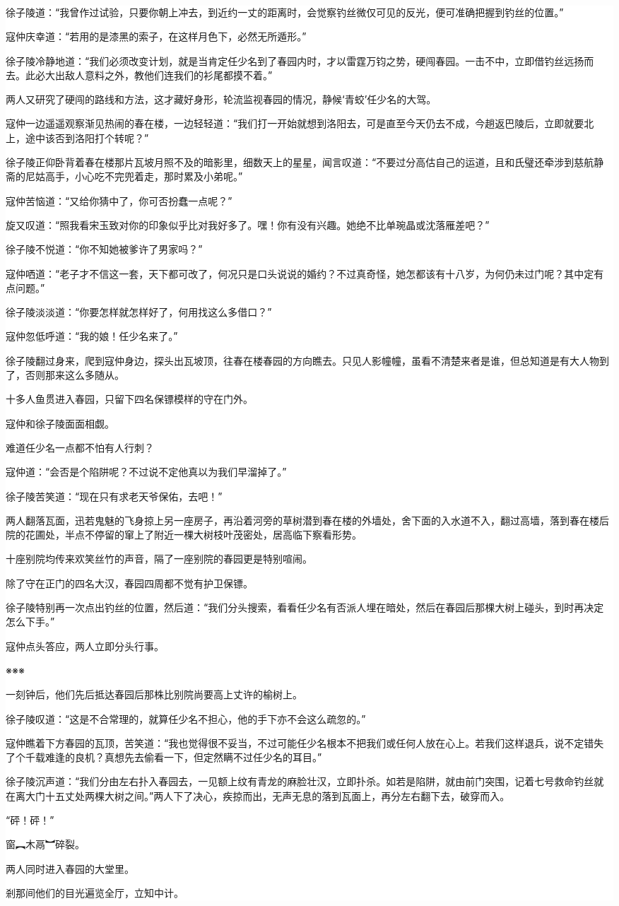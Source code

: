 徐子陵道：“我曾作过试验，只要你朝上冲去，到近约一丈的距离时，会觉察钓丝微仅可见的反光，便可准确把握到钓丝的位置。”

寇仲庆幸道：“若用的是漆黑的索子，在这样月色下，必然无所遁形。”

徐子陵冷静地道：“我们必须改变计划，就是当肯定任少名到了春园内时，才以雷霆万钧之势，硬闯春园。一击不中，立即借钓丝远扬而去。此必大出敌人意料之外，教他们连我们的衫尾都摸不着。”

两人又研究了硬闯的路线和方法，这才藏好身形，轮流监视春园的情况，静候‘青蛟’任少名的大驾。

寇仲一边遥遥观察渐见热闹的春在楼，一边轻轻道：“我们打一开始就想到洛阳去，可是直至今天仍去不成，今趟返巴陵后，立即就要北上，途中该否到洛阳打个转呢？”

徐子陵正仰卧背着春在楼那片瓦坡月照不及的暗影里，细数天上的星星，闻言叹道：“不要过分高估自己的运道，且和氏璧还牵涉到慈航静斋的尼姑高手，小心吃不完兜着走，那时累及小弟呢。”

寇仲苦恼道：“又给你猜中了，你可否扮蠢一点呢？”

旋又叹道：“照我看宋玉致对你的印象似乎比对我好多了。嘿！你有没有兴趣。她绝不比单琬晶或沈落雁差吧？”

徐子陵不悦道：“你不知她被爹许了男家吗？”

寇仲哂道：“老子才不信这一套，天下都可改了，何况只是口头说说的婚约？不过真奇怪，她怎都该有十八岁，为何仍未过门呢？其中定有点问题。”

徐子陵淡淡道：“你要怎样就怎样好了，何用找这么多借口？”

寇仲忽低呼道：“我的娘！任少名来了。”

徐子陵翻过身来，爬到寇仲身边，探头出瓦坡顶，往春在楼春园的方向瞧去。只见人影幢幢，虽看不清楚来者是谁，但总知道是有大人物到了，否则那来这么多随从。

十多人鱼贯进入春园，只留下四名保镖模样的守在门外。

寇仲和徐子陵面面相觑。

难道任少名一点都不怕有人行刺？

寇仲道：“会否是个陷阱呢？不过说不定他真以为我们早溜掉了。”

徐子陵苦笑道：“现在只有求老天爷保佑，去吧！”

两人翻落瓦面，迅若鬼魅的飞身掠上另一座房子，再沿着河旁的草树潜到春在楼的外墙处，舍下面的入水道不入，翻过高墙，落到春在楼后院的花圃处，半点不停留的窜上了附近一棵大树枝叶茂密处，居高临下察看形势。

十座别院均传来欢笑丝竹的声音，隔了一座别院的春园更是特别喧闹。

除了守在正门的四名大汉，春园四周都不觉有护卫保镖。

徐子陵特别再一次点出钓丝的位置，然后道：“我们分头搜索，看看任少名有否派人埋在暗处，然后在春园后那棵大树上碰头，到时再决定怎么下手。”

寇仲点头答应，两人立即分头行事。

※※※

一刻钟后，他们先后抵达春园后那株比别院尚要高上丈许的榆树上。

徐子陵叹道：“这是不合常理的，就算任少名不担心，他的手下亦不会这么疏忽的。”

寇仲瞧着下方春园的瓦顶，苦笑道：“我也觉得很不妥当，不过可能任少名根本不把我们或任何人放在心上。若我们这样退兵，说不定错失了个千载难逢的良机？真想先去偷看一下，但定然瞒不过任少名的耳目。”

徐子陵沉声道：“我们分由左右扑入春园去，一见额上纹有青龙的麻脸壮汉，立即扑杀。如若是陷阱，就由前门突围，记着七号救命钓丝就在离大门十五丈处两棵大树之间。”两人下了决心，疾掠而出，无声无息的落到瓦面上，再分左右翻下去，破穿而入。

“砰！砰！”

窗︻木鬲︼碎裂。

两人同时进入春园的大堂里。

剎那间他们的目光遍览全厅，立知中计。
